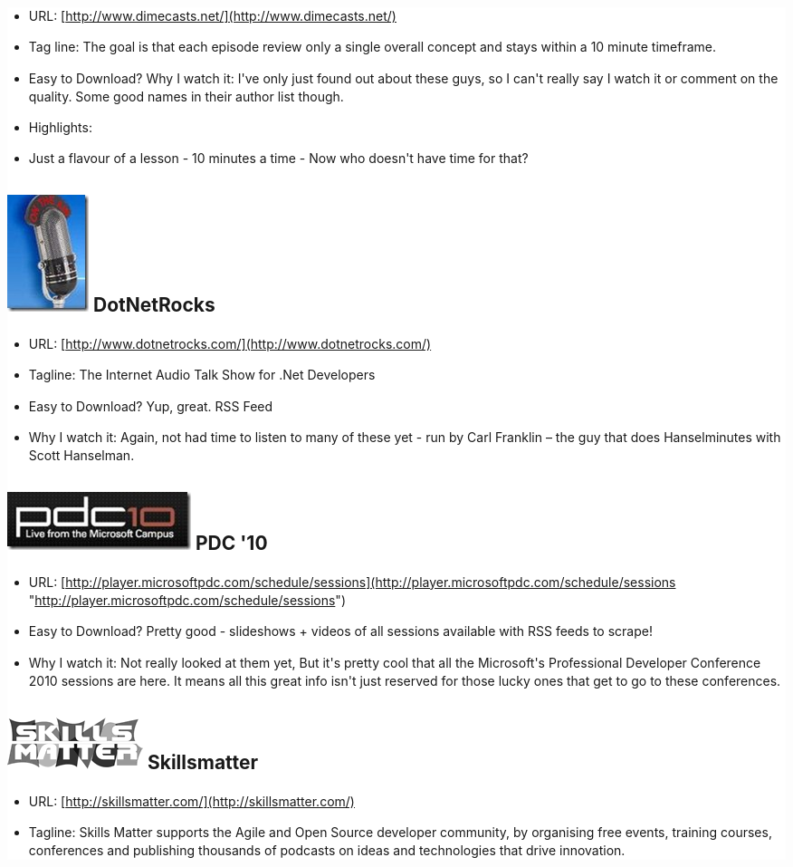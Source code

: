  * URL: [http://www.dimecasts.net/](http://www.dimecasts.net/)
 
 * Tag line: The goal is that each episode review only a single overall concept and stays within a 10 minute timeframe.

 * Easy to Download?  Why I watch it: I've only just found out about these guys, so I can't really say I watch it or comment on the quality. Some good names in their author list though.

 * Highlights:

*   Just a flavour of a lesson - 10 minutes a time - Now who doesn't have time for that?

## ![Dotnetrocks](/assets/images/dotnetrocks_logo_thumb.jpg) DotNetRocks

 * URL: [http://www.dotnetrocks.com/](http://www.dotnetrocks.com/)

 * Tagline: The Internet Audio Talk Show for .Net Developers

 * Easy to Download? Yup, great. RSS Feed

 * Why I watch it: Again, not had time to listen to many of these yet - run by Carl Franklin &ndash; the guy that does Hanselminutes with Scott Hanselman.  

## ![pdc 10](/assets/images/pdc-logo_thumb.jpg) PDC '10

 * URL: [http://player.microsoftpdc.com/schedule/sessions](http://player.microsoftpdc.com/schedule/sessions "http://player.microsoftpdc.com/schedule/sessions")

 * Easy to Download? Pretty good - slideshows + videos of all sessions available with RSS feeds to scrape!

 * Why I watch it: Not really looked at them yet, But it's pretty cool that all the Microsoft's Professional Developer Conference 2010 sessions are here. It means all this great info isn't just reserved for those lucky ones that get to go to these conferences.  

## 

## ![skillsmatter](/assets/images/smlogoblackmanga_thumb.gif) Skillsmatter

 * URL: [http://skillsmatter.com/](http://skillsmatter.com/)

 * Tagline: Skills Matter supports the Agile and Open Source developer community, by organising free events, training courses, conferences and publishing thousands of podcasts on ideas and technologies that drive innovation.
